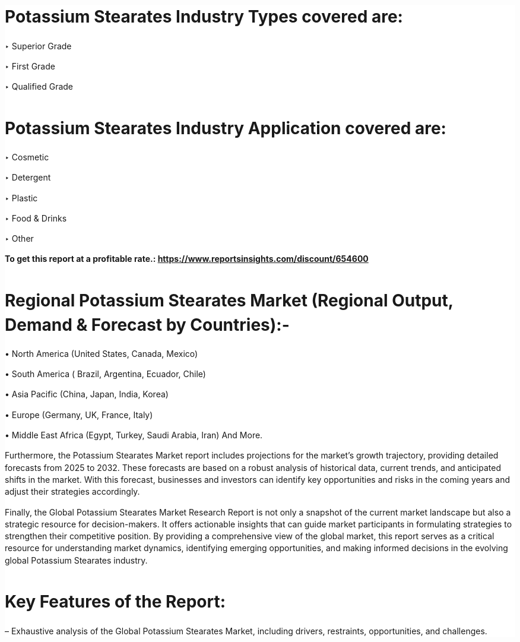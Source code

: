 # <strong>Potassium Stearates Industry Types covered are:</strong>

‣ Superior Grade

‣ First Grade

‣ Qualified Grade

# <strong>Potassium Stearates Industry Application covered are:</strong>

‣ Cosmetic

‣ Detergent

‣ Plastic

‣ Food & Drinks

‣ Other

<strong>To get this report at a profitable rate.: <a href=https://www.reportsinsights.com/discount/654600>https://www.reportsinsights.com/discount/654600</a></strong>

# <strong>Regional Potassium Stearates Market (Regional Output, Demand &amp; Forecast by Countries):-</strong>

• North America (United States, Canada, Mexico)

• South America ( Brazil, Argentina, Ecuador, Chile)

• Asia Pacific (China, Japan, India, Korea)

• Europe (Germany, UK, France, Italy)

• Middle East Africa (Egypt, Turkey, Saudi Arabia, Iran) And More.

Furthermore, the Potassium Stearates Market report includes projections for the market’s growth trajectory, providing detailed forecasts from 2025 to 2032. These forecasts are based on a robust analysis of historical data, current trends, and anticipated shifts in the market. With this forecast, businesses and investors can identify key opportunities and risks in the coming years and adjust their strategies accordingly.

Finally, the Global Potassium Stearates Market Research Report is not only a snapshot of the current market landscape but also a strategic resource for decision-makers. It offers actionable insights that can guide market participants in formulating strategies to strengthen their competitive position. By providing a comprehensive view of the global market, this report serves as a critical resource for understanding market dynamics, identifying emerging opportunities, and making informed decisions in the evolving global Potassium Stearates industry.

# <strong>Key Features of the Report:</strong>

– Exhaustive analysis of the Global Potassium Stearates Market, including drivers, restraints, opportunities, and challenges.
